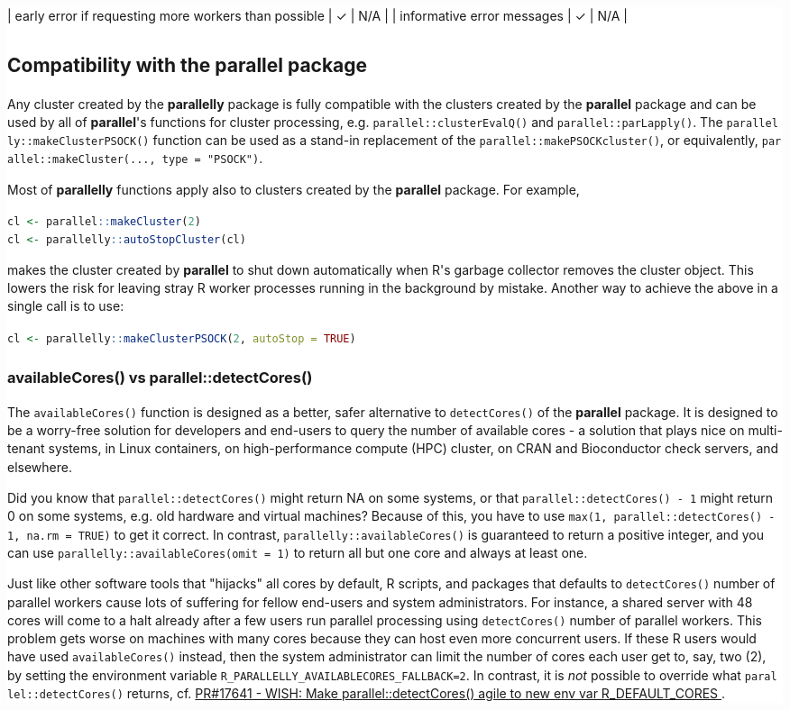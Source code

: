 | early error if requesting more workers than possible |   ✓  | N/A |
| informative error messages                           |   ✓  | N/A |


## Compatibility with the parallel package

Any cluster created by the **parallelly** package is fully compatible with the clusters created by the **parallel** package and can be used by all of **parallel**'s functions for cluster processing, e.g. `parallel::clusterEvalQ()` and `parallel::parLapply()`.  The `parallelly::makeClusterPSOCK()` function can be used as a stand-in replacement of the `parallel::makePSOCKcluster()`, or equivalently, `parallel::makeCluster(..., type = "PSOCK")`.

Most of **parallelly** functions apply also to clusters created by the **parallel** package.  For example,

```r
cl <- parallel::makeCluster(2)
cl <- parallelly::autoStopCluster(cl)
```

makes the cluster created by **parallel** to shut down automatically when R's garbage collector removes the cluster object.  This lowers the risk for leaving stray R worker processes running in the background by mistake.  Another way to achieve the above in a single call is to use:

```r
cl <- parallelly::makeClusterPSOCK(2, autoStop = TRUE)
```


### availableCores() vs parallel::detectCores()

The `availableCores()` function is designed as a better, safer alternative to `detectCores()` of the **parallel** package.  It is designed to be a worry-free solution for developers and end-users to query the number of available cores - a solution that plays nice on multi-tenant systems, in Linux containers, on high-performance compute (HPC) cluster, on CRAN and Bioconductor check servers, and elsewhere.

Did you know that `parallel::detectCores()` might return NA on some systems, or that `parallel::detectCores() - 1` might return 0 on some systems, e.g. old hardware and virtual machines?  Because of this, you have to use `max(1, parallel::detectCores() - 1, na.rm = TRUE)` to get it correct.  In contrast, `parallelly::availableCores()` is guaranteed to return a positive integer, and you can use `parallelly::availableCores(omit = 1)` to return all but one core and always at least one.

Just like other software tools that "hijacks" all cores by default, R scripts, and packages that defaults to `detectCores()` number of parallel workers cause lots of suffering for fellow end-users and system administrators.  For instance, a shared server with 48 cores will come to a halt already after a few users run parallel processing using `detectCores()` number of parallel workers.  This problem gets worse on machines with many cores because they can host even more concurrent users.  If these R users would have used `availableCores()` instead, then the system administrator can limit the number of cores each user get to, say, two (2), by setting the environment variable `R_PARALLELLY_AVAILABLECORES_FALLBACK=2`.
In contrast, it is _not_ possible to override what `parallel::detectCores()` returns, cf. [PR#17641 - WISH: Make parallel::detectCores() agile to new env var R_DEFAULT_CORES ](https://bugs.r-project.org/show_bug.cgi?id=17641).
